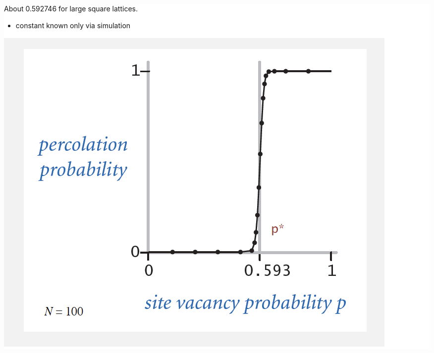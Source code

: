 About 0.592746 for large square lattices.

- constant known only via simulation

![percolation threshold](assets/percolation_threshold.png)
